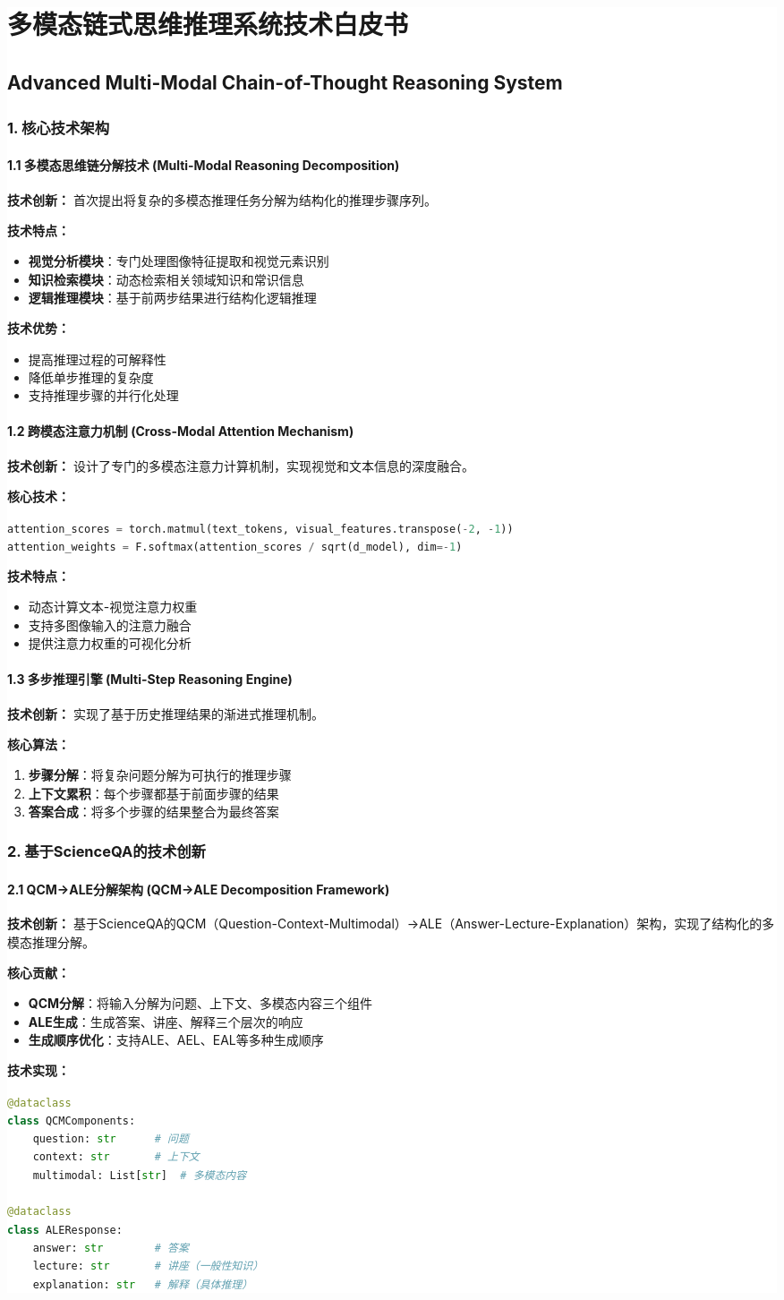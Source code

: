 # 多模态链式思维推理系统技术白皮书
## Advanced Multi-Modal Chain-of-Thought Reasoning System

### 1. 核心技术架构

#### 1.1 多模态思维链分解技术 (Multi-Modal Reasoning Decomposition)
**技术创新：** 首次提出将复杂的多模态推理任务分解为结构化的推理步骤序列。

**技术特点：**
- **视觉分析模块**：专门处理图像特征提取和视觉元素识别
- **知识检索模块**：动态检索相关领域知识和常识信息
- **逻辑推理模块**：基于前两步结果进行结构化逻辑推理

**技术优势：**
- 提高推理过程的可解释性
- 降低单步推理的复杂度
- 支持推理步骤的并行化处理

#### 1.2 跨模态注意力机制 (Cross-Modal Attention Mechanism)
**技术创新：** 设计了专门的多模态注意力计算机制，实现视觉和文本信息的深度融合。

**核心技术：**
```python
attention_scores = torch.matmul(text_tokens, visual_features.transpose(-2, -1))
attention_weights = F.softmax(attention_scores / sqrt(d_model), dim=-1)
```

**技术特点：**
- 动态计算文本-视觉注意力权重
- 支持多图像输入的注意力融合
- 提供注意力权重的可视化分析

#### 1.3 多步推理引擎 (Multi-Step Reasoning Engine)
**技术创新：** 实现了基于历史推理结果的渐进式推理机制。

**核心算法：**
1. **步骤分解**：将复杂问题分解为可执行的推理步骤
2. **上下文累积**：每个步骤都基于前面步骤的结果
3. **答案合成**：将多个步骤的结果整合为最终答案

### 2. 基于ScienceQA的技术创新

#### 2.1 QCM→ALE分解架构 (QCM→ALE Decomposition Framework)
**技术创新：** 基于ScienceQA的QCM（Question-Context-Multimodal）→ALE（Answer-Lecture-Explanation）架构，实现了结构化的多模态推理分解。

**核心贡献：**
- **QCM分解**：将输入分解为问题、上下文、多模态内容三个组件
- **ALE生成**：生成答案、讲座、解释三个层次的响应
- **生成顺序优化**：支持ALE、AEL、EAL等多种生成顺序

**技术实现：**
```python
@dataclass
class QCMComponents:
    question: str      # 问题
    context: str       # 上下文
    multimodal: List[str]  # 多模态内容

@dataclass
class ALEResponse:
    answer: str        # 答案
    lecture: str       # 讲座（一般性知识）
    explanation: str   # 解释（具体推理）
```